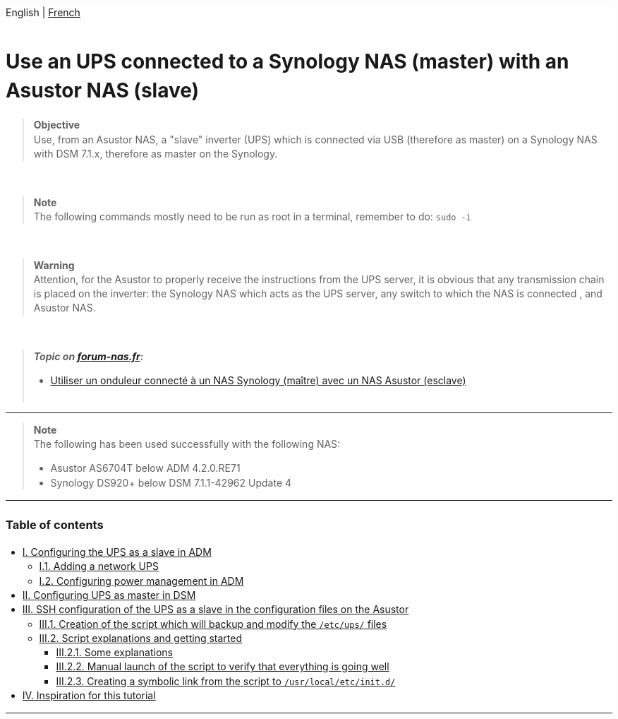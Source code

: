 English | [French](README.fr.md)

# Use an UPS connected to a Synology NAS (master) with an Asustor NAS (slave) 

> **Objective**<br>
> Use, from an Asustor NAS, a "slave" inverter (UPS) which is connected via USB (therefore as master) on a Synology NAS with DSM 7.1.x, therefore as master on the Synology.

<br>

> **Note**
> <br>
> The following commands mostly need to be run as root in a terminal, remember to do: `sudo -i`

<br> 

> **Warning**
> <br>Attention, for the Asustor to properly receive the instructions from the UPS server, it is obvious that any transmission chain is placed on the inverter: the Synology NAS which acts as the UPS server, any switch to which the NAS is connected , and Asustor NAS.

<br>

> ***Topic on [forum-nas.fr](www.forum-nas.fr):***
>   
> - [Utiliser un onduleur connecté à un NAS Synology (maître) avec un NAS Asustor (esclave)](https://www.forum-nas.fr/)
> <br> &nbsp;

<hr>

> **Note**
>  <br>The following has been used successfully with the following NAS:
>  - Asustor AS6704T below ADM 4.2.0.RE71 
>  - Synology DS920+ below DSM 7.1.1-42962 Update 4


<hr>

### Table of contents 

- [I. Configuring the UPS as a slave in ADM](#i)
  - [I.1. Adding a network UPS](#i1)
  - [I.2. Configuring power management in ADM](#i2)
- [II. Configuring UPS as master in DSM](#ii)
- [III. SSH configuration of the UPS as a slave in the configuration files on the Asustor](#iii)
  - [III.1. Creation of the script which will backup and modify the `/etc/ups/` files](#iii1)
  - [III.2. Script explanations and getting started](#iii2)
    - [III.2.1. Some explanations](#iii21)
    - [III.2.2. Manual launch of the script to verify that everything is going well](#iii22)
    - [III.2.3. Creating a symbolic link from the script to `/usr/local/etc/init.d/`](#iii23)
- [IV. Inspiration for this tutorial](#iv)

<hr>
